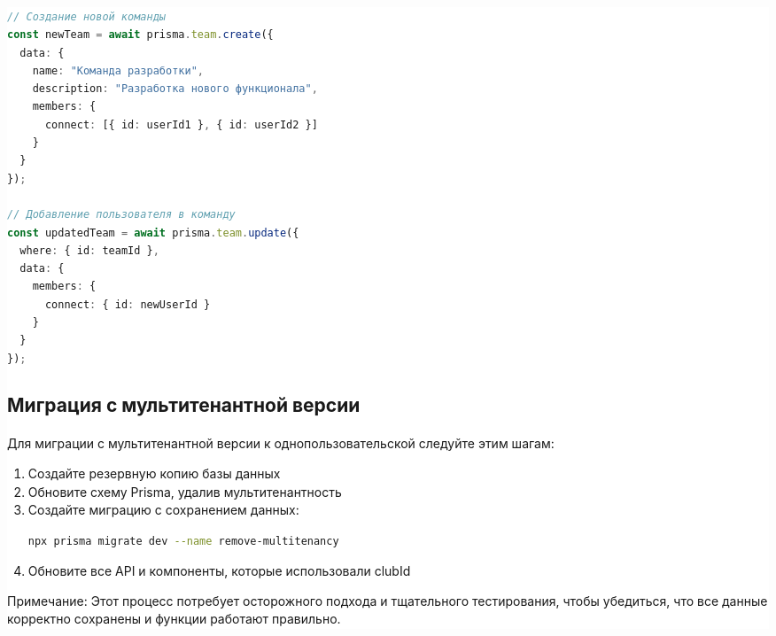 ```typescript
// Создание новой команды
const newTeam = await prisma.team.create({
  data: {
    name: "Команда разработки",
    description: "Разработка нового функционала",
    members: {
      connect: [{ id: userId1 }, { id: userId2 }]
    }
  }
});

// Добавление пользователя в команду
const updatedTeam = await prisma.team.update({
  where: { id: teamId },
  data: {
    members: {
      connect: { id: newUserId }
    }
  }
});
```

## Миграция с мультитенантной версии

Для миграции с мультитенантной версии к однопользовательской следуйте этим шагам:

1. Создайте резервную копию базы данных
2. Обновите схему Prisma, удалив мультитенантность
3. Создайте миграцию с сохранением данных:
   ```bash
   npx prisma migrate dev --name remove-multitenancy
   ```
4. Обновите все API и компоненты, которые использовали clubId

Примечание: Этот процесс потребует осторожного подхода и тщательного тестирования, чтобы убедиться, что все данные корректно сохранены и функции работают правильно. 